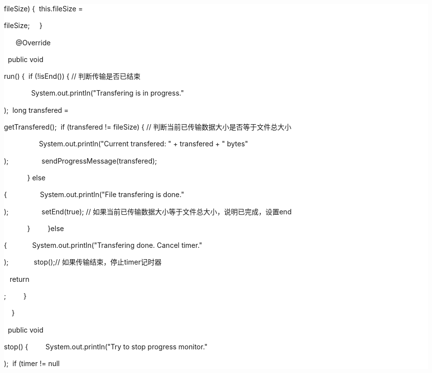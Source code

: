 fileSize) {
 this.fileSize =

fileSize;
    }

 
    @Override

 
public void

run() {
 if (!isEnd()) { // 判断传输是否已结束

 
            System.out.println("Transfering is in progress."

);
 long transfered =

getTransfered();
 if (transfered != fileSize) { // 判断当前已传输数据大小是否等于文件总大小

 
                System.out.println("Current transfered: " + transfered + " bytes"

);
                sendProgressMessage(transfered);

            }
else

{
                System.out.println("File transfering is done."

);
                setEnd(true); // 如果当前已传输数据大小等于文件总大小，说明已完成，设置end

            }
        }else

{
            System.out.println("Transfering done. Cancel timer."

);
            stop();// 如果传输结束，停止timer记时器

 
 return

;
        }

    }
 

 
public void

stop() {
        System.out.println("Try to stop progress monitor."

);
 if (timer != null
